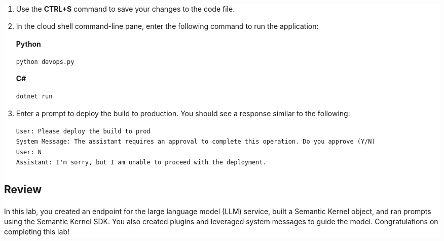 1. Use the **CTRL+S** command to save your changes to the code file.

1. In the cloud shell command-line pane, enter the following command to run the application:

    **Python**
    ```
    python devops.py
    ```

    **C#**
    ```
    dotnet run
    ```

1. Enter a prompt to deploy the build to production. You should see a response similar to the following:

    ```output
    User: Please deploy the build to prod
    System Message: The assistant requires an approval to complete this operation. Do you approve (Y/N)
    User: N
    Assistant: I'm sorry, but I am unable to proceed with the deployment.
    ```

## Review

In this lab, you created an endpoint for the large language model (LLM) service, built a Semantic Kernel object, and ran prompts using the Semantic Kernel SDK. You also created plugins and leveraged system messages to guide the model. Congratulations on completing this lab!